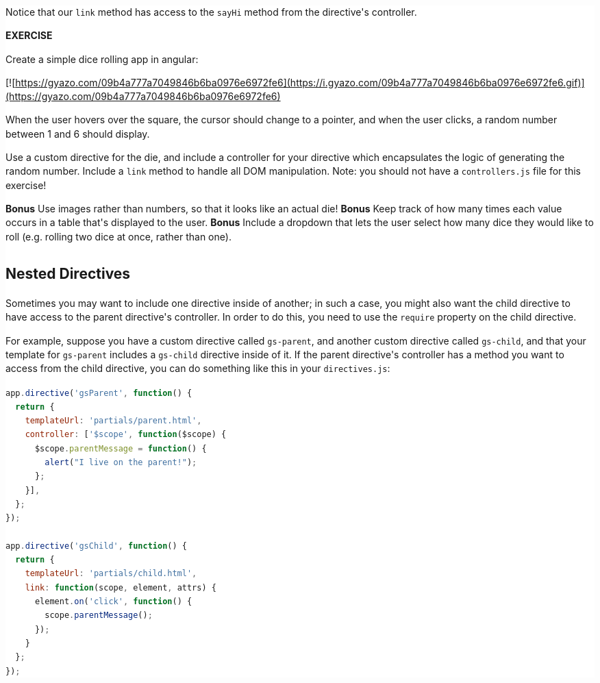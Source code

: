 Notice that our `link` method has access to the `sayHi` method from the directive's controller.

**EXERCISE**

Create a simple dice rolling app in angular:

[![https://gyazo.com/09b4a777a7049846b6ba0976e6972fe6](https://i.gyazo.com/09b4a777a7049846b6ba0976e6972fe6.gif)](https://gyazo.com/09b4a777a7049846b6ba0976e6972fe6)

When the user hovers over the square, the cursor should change to a pointer, and when the user clicks, a random number between 1 and 6 should display. 

Use a custom directive for the die, and include a controller for your directive which encapsulates the logic of generating the random number. Include a `link` method to handle all DOM manipulation. Note: you should not have a `controllers.js` file for this exercise!

**Bonus** Use images rather than numbers, so that it looks like an actual die!
**Bonus** Keep track of how many times each value occurs in a table that's displayed to the user.
**Bonus** Include a dropdown that lets the user select how many dice they would like to roll (e.g. rolling two dice at once, rather than one).

## Nested Directives

Sometimes you may want to include one directive inside of another; in such a case, you might also want the child directive to have access to the parent directive's controller. In order to do this, you need to use the `require` property on the child directive. 

For example, suppose you have a custom directive called `gs-parent`, and another custom directive called `gs-child`, and that your template for `gs-parent` includes a `gs-child` directive inside of it. If the parent directive's controller has a method you want to access from the child directive, you can do something like this in your `directives.js`: 

```js
app.directive('gsParent', function() {
  return {
    templateUrl: 'partials/parent.html',
    controller: ['$scope', function($scope) {
      $scope.parentMessage = function() {
        alert("I live on the parent!");
      };
    }],
  };
});

app.directive('gsChild', function() {
  return {
  	templateUrl: 'partials/child.html',
    link: function(scope, element, attrs) {
      element.on('click', function() {
        scope.parentMessage();
      });
    }
  };
});
```
